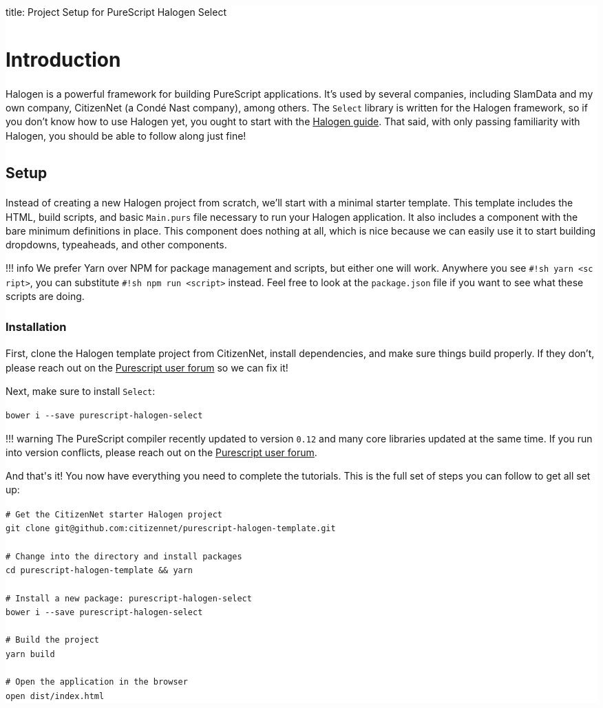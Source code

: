 title: Project Setup for PureScript Halogen Select

# Introduction
Halogen is a powerful framework for building PureScript applications. It’s used by several companies, including SlamData and my own company, CitizenNet (a Condé Nast company), among others. The `Select` library is written for the Halogen framework, so if you don’t know how to use Halogen yet, you ought to start with the [Halogen guide](https://github.com/slamdata/purescript-halogen/tree/master/docs). That said, with only passing familiarity with Halogen, you should be able to follow along just fine!

## Setup
Instead of creating a new Halogen project from scratch, we’ll start with a minimal starter template. This template includes the HTML, build scripts, and basic `Main.purs` file necessary to run your Halogen application. It also includes a component with the bare minimum definitions in place. This component does nothing at all, which is nice because we can easily use it to start building dropdowns, typeaheads, and other components.

!!! info
    We prefer Yarn over NPM for package management and scripts, but either one will work. Anywhere you see `#!sh yarn <script>`, you can substitute `#!sh npm run <script>` instead. Feel free to look at the `package.json` file if you want to see what these scripts are doing.

### Installation

First, clone the Halogen template project from CitizenNet, install dependencies, and make sure things build properly. If they don’t, please reach out on the [Purescript user forum](https://discourse.purescript.org) so we can fix it!

Next, make sure to install `Select`:

```shell
bower i --save purescript-halogen-select
```

!!! warning
    The PureScript compiler recently updated to version `0.12` and many core libraries updated at the same time. If you run into version conflicts, please reach out on the [Purescript user forum](https://discourse.purescript.org).

And that's it! You now have everything you need to complete the tutorials. This is the full set of steps you can follow to get all set up:

```shell
# Get the CitizenNet starter Halogen project
git clone git@github.com:citizennet/purescript-halogen-template.git

# Change into the directory and install packages
cd purescript-halogen-template && yarn

# Install a new package: purescript-halogen-select
bower i --save purescript-halogen-select

# Build the project
yarn build

# Open the application in the browser
open dist/index.html
```
